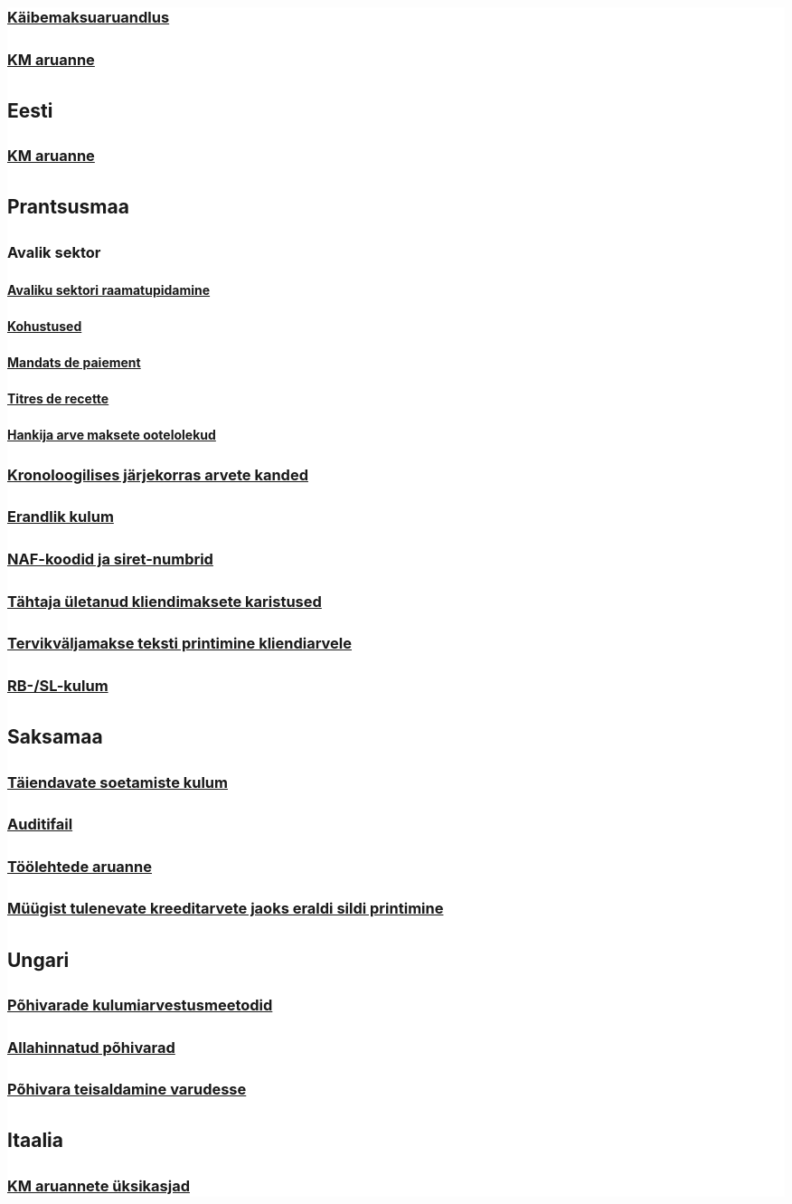 ### [Käibemaksuaruandlus ](emea-cze-intra-community-vat-transactions.md)
### [KM aruanne](emea-cze-vat-statement-details.md)
## Eesti
### [KM aruanne](emea-est-vat-statement-details.md)
## Prantsusmaa
### Avalik sektor
#### [Avaliku sektori raamatupidamine](emea-fra-public-sector-accounting.md)
#### [Kohustused](emea-fra-commitments-public-sector.md)
#### [Mandats de paiement](emea-fra-mandats-de-paiement.md)
#### [Titres de recette](emea-fra-titres-de-recette-public-sector.md)
#### [Hankija arve maksete ootelolekud](emea-fra-vendor-invoice-payment-holds-public-sector.md)
### [Kronoloogilises järjekorras arvete kanded](emea-fra-chronological-invoices-vouchers.md)
### [Erandlik kulum](emea-fra-derogatory-depreciation.md)
### [NAF-koodid ja siret-numbrid](emea-fra-naf-codes-siret-numbers.md)
### [Tähtaja ületanud kliendimaksete karistused](emea-fra-apply-penalty-customer-payment-past-due.md)
### [Tervikväljamakse teksti printimine kliendiarvele](emea-fra-print-lump-sum-recovery-text.md)
### [RB-/SL-kulum](emea-fra-rbsl-depreciation.md)
## Saksamaa
### [Täiendavate soetamiste kulum](emea-deu-additional-acquisition-depreciation.md)
### [Auditifail ](emea-deu-gdpdu-audit-data-export.md)
### [Töölehtede aruanne](emea-deu-journal-list-report.md)
### [Müügist tulenevate kreeditarvete jaoks eraldi sildi printimine](emea-deu-print-separate-label-credit-memo-originating-sales.md)
## Ungari
### [Põhivarade kulumiarvestusmeetodid](emea-hun-fixed-assets-depreciation-methods.md)   
### [Allahinnatud põhivarad](emea-hun-low-cost-fixed-assets.md)
### [Põhivara teisaldamine varudesse](emea-hun-fixed-asset-to-inventory.md)
## Itaalia
### [KM aruannete üksikasjad](emea-ita-vat-statements-details.md)